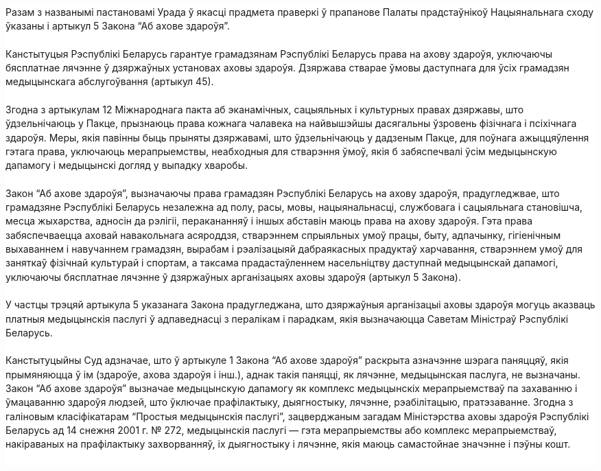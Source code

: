 </div>
<div data-align="justify">
Разам з названымі пастановамі Урада ў якасці прадмета праверкі ў прапанове Палаты прадстаўнікоў Нацыянальнага сходу ўказаны і артыкул 5 Закона “Аб ахове здароўя”.
</div>
<div data-align="justify">
 
</div>
<div data-align="justify">
Канстытуцыя Рэспублікі Беларусь гарантуе грамадзянам Рэспублікі Беларусь права на ахову здароўя, уключаючы бясплатнае лячэнне ў дзяржаўных установах аховы здароўя. Дзяржава стварае ўмовы даступнага для ўсіх грамадзян медыцынскага абслугоўвання (артыкул 45).
</div>
<div data-align="justify">
 
</div>
<div data-align="justify">
Згодна з артыкулам 12 Міжнароднага пакта аб эканамічных, сацыяльных і культурных правах дзяржавы, што ўдзельнічаюць у Пакце, прызнаюць права кожнага чалавека на найвышэйшы дасягальны ўзровень фізічнага і псіхічнага здароўя. Меры, якія павінны быць прыняты дзяржавамі, што ўдзельнічаюць у дадзеным Пакце, для поўнага ажыццяўлення гэтага права, уключаюць мерапрыемствы, неабходныя для стварэння ўмоў, якія б забяспечвалі ўсім медыцынскую дапамогу і медыцынскі догляд у выпадку хваробы.
</div>
<div data-align="justify">
 
</div>
<div data-align="justify">
Закон “Аб ахове здароўя”, вызначаючы права грамадзян Рэспублікі Беларусь на ахову здароўя, прадугледжвае, што грамадзяне Рэспублікі Беларусь незалежна ад полу, расы, мовы, нацыянальнасці, службовага і сацыяльнага становішча, месца жыхарства, адносін да рэлігіі, перакананняў і іншых абставін маюць права на ахову здароўя. Гэта права забяспечваецца аховай навакольнага асяроддзя, стварэннем спрыяльных умоў працы, быту, адпачынку, гігіенічным выхаваннем і навучаннем грамадзян, вырабам і рэалізацыяй дабраякасных прадуктаў харчавання, стварэннем умоў для заняткаў фізічнай культурай і спортам, а таксама прадастаўленнем насельніцтву даступнай медыцынскай дапамогі, уключаючы бясплатнае лячэнне ў дзяржаўных арганізацыях аховы здароўя (артыкул 5 Закона).
</div>
<div data-align="justify">
 
</div>
<div data-align="justify">
У частцы трэцяй артыкула 5 указанага Закона прадугледжана, што дзяржаўныя арганізацыі аховы здароўя могуць аказваць платныя медыцынскія паслугі ў адпаведнасці з пералікам і парадкам, якія вызначаюцца Саветам Міністраў Рэспублікі Беларусь.
</div>
<div data-align="justify">
 
</div>
<div data-align="justify">
Канстытуцыйны Суд адзначае, што ў артыкуле 1 Закона “Аб ахове здароўя” раскрыта азначэнне шэрага паняццяў, якія прымяняюцца ў ім (здароўе, ахова здароўя і інш.), аднак такія паняцці, як лячэнне, медыцынская паслуга, не вызначаны. Закон “Аб ахове здароўя” вызначае медыцынскую дапамогу як комплекс медыцынскіх мерапрыемстваў па захаванню і ўмацаванню здароўя людзей, што ўключае прафілактыку, дыягностыку, лячэнне, рэабілітацыю, пратэзаванне. Згодна з галіновым класіфікатарам “Простыя медыцынскія паслугі”, зацверджаным загадам Міністэрства аховы здароўя Рэспублікі Беларусь ад 14 снежня 2001 г. № 272, медыцынскія паслугі — гэта мерапрыемствы або комплекс мерапрыемстваў, накіраваных на прафілактыку захворванняў, іх дыягностыку і лячэнне, якія маюць самастойнае значэнне і пэўны кошт.
</div>
<div data-align="justify">
 